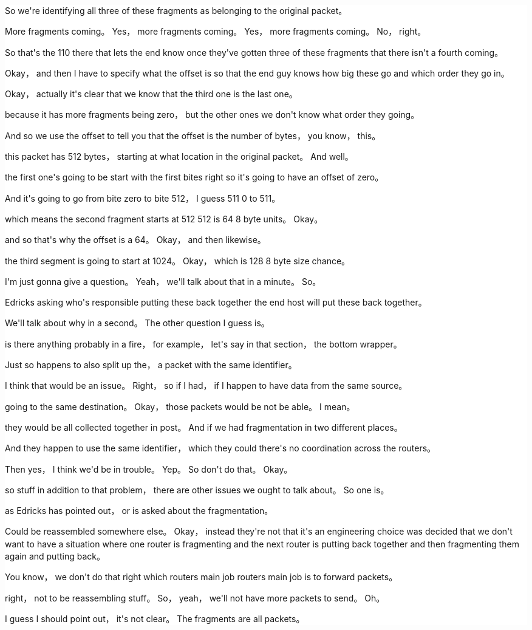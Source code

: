 So we're identifying all three of these fragments as belonging to the original packet。

 More fragments coming。 Yes， more fragments coming。 Yes， more fragments coming。 No， right。

 So that's the 110 there that lets the end know once they've gotten three of these fragments that there isn't a fourth coming。

 Okay， and then I have to specify what the offset is so that the end guy knows how big these go and which order they go in。

 Okay， actually it's clear that we know that the third one is the last one。

 because it has more fragments being zero， but the other ones we don't know what order they going。

 And so we use the offset to tell you that the offset is the number of bytes， you know， this。

 this packet has 512 bytes， starting at what location in the original packet。 And well。

 the first one's going to be start with the first bites right so it's going to have an offset of zero。

 And it's going to go from bite zero to bite 512， I guess 511 0 to 511。

 which means the second fragment starts at 512 512 is 64 8 byte units。 Okay。

 and so that's why the offset is a 64。 Okay， and then likewise。

 the third segment is going to start at 1024。 Okay， which is 128 8 byte size chance。

 I'm just gonna give a question。 Yeah， we'll talk about that in a minute。 So。

 Edricks asking who's responsible putting these back together the end host will put these back together。

 We'll talk about why in a second。 The other question I guess is。

 is there anything probably in a fire， for example， let's say in that section， the bottom wrapper。

 Just so happens to also split up the， a packet with the same identifier。

 I think that would be an issue。 Right， so if I had， if I happen to have data from the same source。

 going to the same destination。 Okay， those packets would be not be able。 I mean。

 they would be all collected together in post。 And if we had fragmentation in two different places。

 And they happen to use the same identifier， which they could there's no coordination across the routers。

 Then yes， I think we'd be in trouble。 Yep。 So don't do that。 Okay。

 so stuff in addition to that problem， there are other issues we ought to talk about。 So one is。

 as Edricks has pointed out， or is asked about the fragmentation。

 Could be reassembled somewhere else。 Okay， instead they're not that it's an engineering choice was decided that we don't want to have a situation where one router is fragmenting and the next router is putting back together and then fragmenting them again and putting back。

 You know， we don't do that right which routers main job routers main job is to forward packets。

 right， not to be reassembling stuff。 So， yeah， we'll not have more packets to send。 Oh。

 I guess I should point out， it's not clear。 The fragments are all packets。
